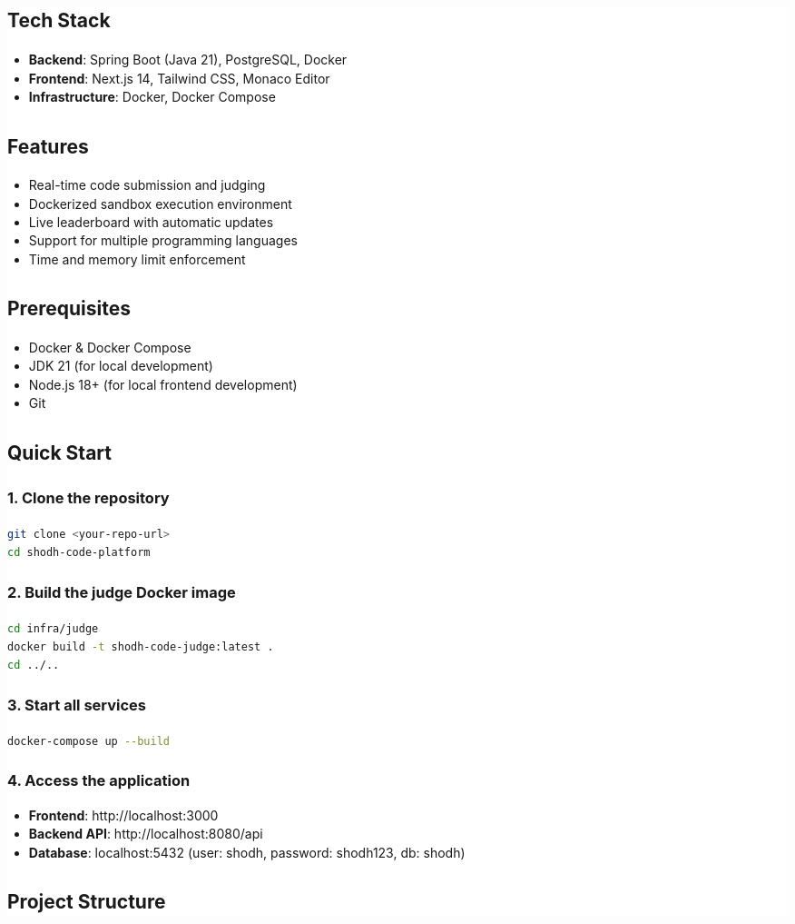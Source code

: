 ## Tech Stack

- **Backend**: Spring Boot (Java 21), PostgreSQL, Docker
- **Frontend**: Next.js 14, Tailwind CSS, Monaco Editor
- **Infrastructure**: Docker, Docker Compose

## Features

- Real-time code submission and judging
- Dockerized sandbox execution environment
- Live leaderboard with automatic updates
- Support for multiple programming languages
- Time and memory limit enforcement

## Prerequisites

- Docker & Docker Compose
- JDK 21 (for local development)
- Node.js 18+ (for local frontend development)
- Git

## Quick Start

### 1. Clone the repository

```bash
git clone <your-repo-url>
cd shodh-code-platform
```

### 2. Build the judge Docker image

```bash
cd infra/judge
docker build -t shodh-code-judge:latest .
cd ../..
```

### 3. Start all services

```bash
docker-compose up --build
```

### 4. Access the application

- **Frontend**: http://localhost:3000
- **Backend API**: http://localhost:8080/api
- **Database**: localhost:5432 (user: shodh, password: shodh123, db: shodh)

## Project Structure
